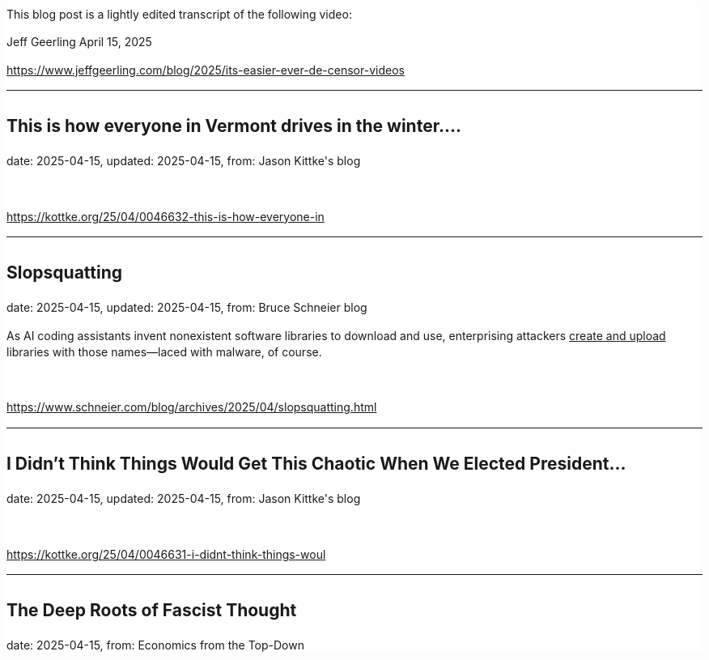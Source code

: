 <p>This blog post is a lightly edited transcript of the following video:</p>
      <span class="field field--name-uid field--type-entity-reference field--label-hidden"><span>Jeff Geerling</span></span>
<span class="field field--name-created field--type-created field--label-hidden">April 15, 2025
</span>
 

<br> 

<https://www.jeffgeerling.com/blog/2025/its-easier-ever-de-censor-videos>

---

##  This is how everyone in Vermont drives in the winter.... 

date: 2025-04-15, updated: 2025-04-15, from: Jason Kittke's blog

 

<br> 

<https://kottke.org/25/04/0046632-this-is-how-everyone-in>

---

## Slopsquatting

date: 2025-04-15, updated: 2025-04-15, from: Bruce Schneier blog

<p>As AI coding assistants invent nonexistent software libraries to download and use, enterprising attackers <a href="https://www.theregister.com/2025/04/12/ai_code_suggestions_sabotage_supply_chain/">create and upload</a> libraries with those names&#8212;laced with malware, of course.</p>
 

<br> 

<https://www.schneier.com/blog/archives/2025/04/slopsquatting.html>

---

##  I Didn&#8217;t Think Things Would Get This Chaotic When We Elected President... 

date: 2025-04-15, updated: 2025-04-15, from: Jason Kittke's blog

 

<br> 

<https://kottke.org/25/04/0046631-i-didnt-think-things-woul>

---

## The Deep Roots of Fascist Thought

date: 2025-04-15, from: Economics from the Top-Down
